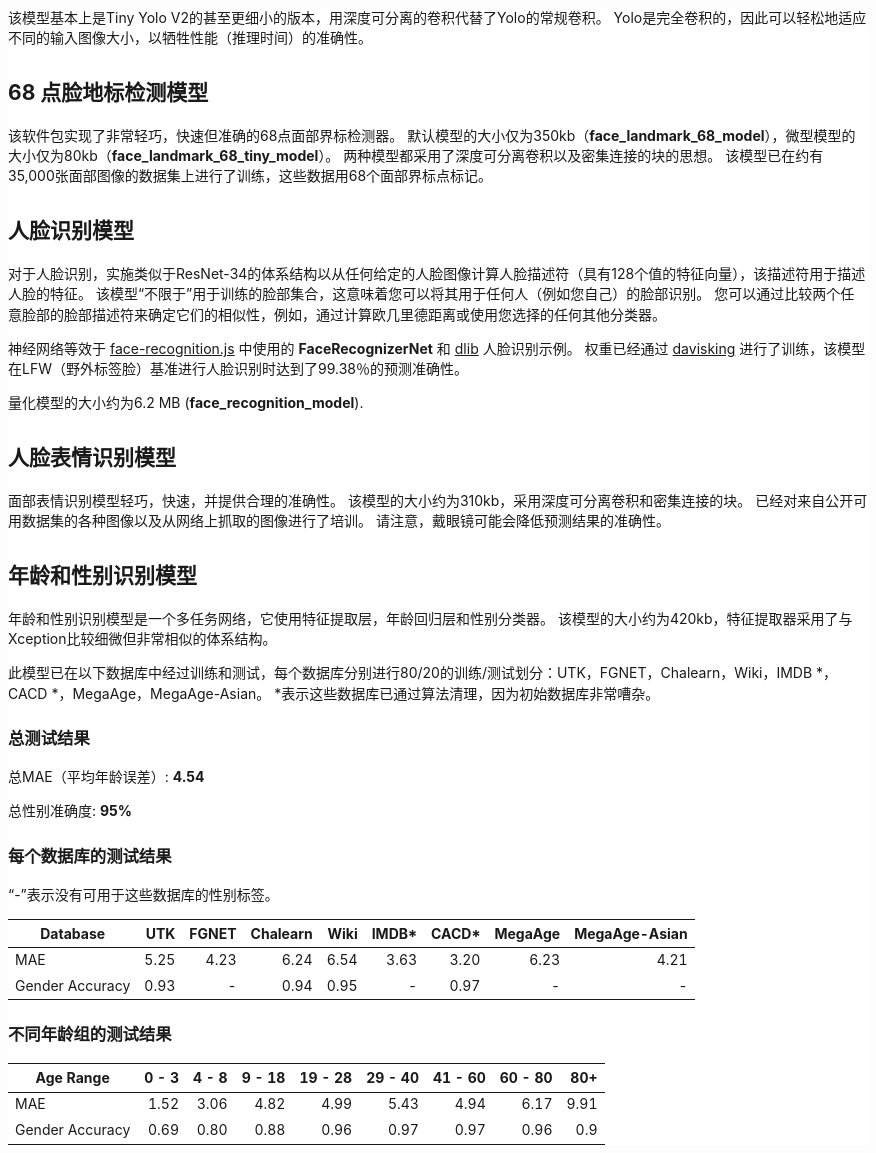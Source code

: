 该模型基本上是Tiny Yolo V2的甚至更细小的版本，用深度可分离的卷积代替了Yolo的常规卷积。 Yolo是完全卷积的，因此可以轻松地适应不同的输入图像大小，以牺牲性能（推理时间）的准确性。

## 68 点脸地标检测模型

该软件包实现了非常轻巧，快速但准确的68点面部界标检测器。 默认模型的大小仅为350kb（**face_landmark_68_model**），微型模型的大小仅为80kb（**face_landmark_68_tiny_model**）。 两种模型都采用了深度可分离卷积以及密集连接的块的思想。 该模型已在约有35,000张面部图像的数据集上进行了训练，这些数据用68个面部界标点标记。

## 人脸识别模型

对于人脸识别，实施类似于ResNet-34的体系结构以从任何给定的人脸图像计算人脸描述符（具有128个值的特征向量），该描述符用于描述人脸的特征。 该模型“不限于”用于训练的脸部集合，这意味着您可以将其用于任何人（例如您自己）的脸部识别。 您可以通过比较两个任意脸部的脸部描述符来确定它们的相似性，例如，通过计算欧几里德距离或使用您选择的任何其他分类器。

神经网络等效于 [face-recognition.js](https://github.com/justadudewhohacks/face-recognition.js) 中使用的 **FaceRecognizerNet** 和 [dlib](https://github.com/davisking/dlib/blob/master/examples/dnn_face_recognition_ex.cpp) 人脸识别示例。 权重已经通过 [davisking](https://github.com/davisking) 进行了训练，该模型在LFW（野外标签脸）基准进行人脸识别时达到了99.38％的预测准确性。

量化模型的大小约为6.2 MB (**face_recognition_model**).

## 人脸表情识别模型

面部表情识别模型轻巧，快速，并提供合理的准确性。 该模型的大小约为310kb，采用深度可分离卷积和密集连接的块。 已经对来自公开可用数据集的各种图像以及从网络上抓取的图像进行了培训。 请注意，戴眼镜可能会降低预测结果的准确性。

## 年龄和性别识别模型

年龄和性别识别模型是一个多任务网络，它使用特征提取层，年龄回归层和性别分类器。 该模型的大小约为420kb，特征提取器采用了与Xception比较细微但非常相似的体系结构。

此模型已在以下数据库中经过训练和测试，每个数据库分别进行80/20的训练/测试划分：UTK，FGNET，Chalearn，Wiki，IMDB *，CACD *，MegaAge，MegaAge-Asian。 *表示这些数据库已通过算法清理，因为初始数据库非常嘈杂。

### 总测试结果

总MAE（平均年龄误差）: **4.54**

总性别准确度: **95%**

### 每个数据库的测试结果

“-”表示没有可用于这些数据库的性别标签。

Database        | UTK    | FGNET | Chalearn | Wiki | IMDB* | CACD* | MegaAge | MegaAge-Asian |
----------------|-------:|------:|---------:|-----:|------:|------:|--------:|--------------:|
MAE             | 5.25   | 4.23  | 6.24     | 6.54 | 3.63  | 3.20  | 6.23    | 4.21          |
Gender Accuracy | 0.93   | -     | 0.94     | 0.95 | -     | 0.97  | -       | -             |

### 不同年龄组的测试结果

Age Range       | 0 - 3  | 4 - 8 | 9 - 18 | 19 - 28 | 29 - 40 | 41 - 60 | 60 - 80 | 80+     |
----------------|-------:|------:|-------:|--------:|--------:|--------:|--------:|--------:|
MAE             | 1.52   | 3.06  | 4.82   | 4.99    | 5.43    | 4.94    | 6.17    | 9.91    |
Gender Accuracy | 0.69   | 0.80  | 0.88   | 0.96    | 0.97    | 0.97    | 0.96    | 0.9     |
